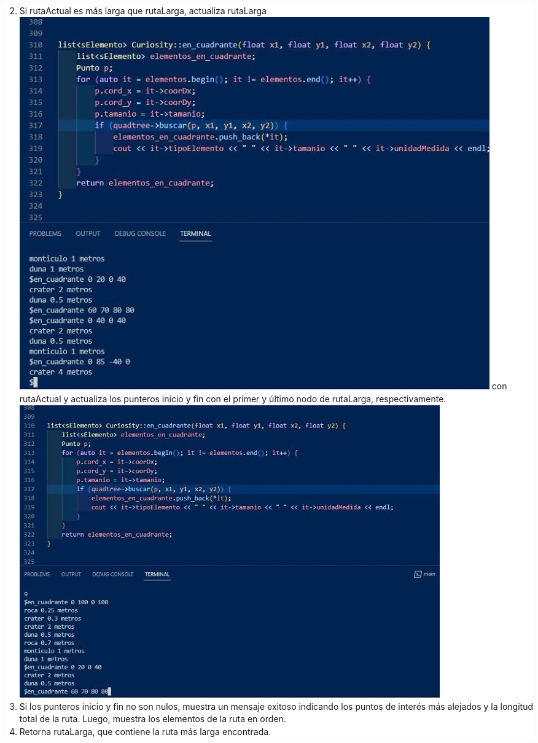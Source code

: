 2. Si rutaActual es más larga que rutaLarga, actualiza rutaLarga![](Aspose.Words.9057017c-f320-4129-8f97-7bb09865fde2.010.jpeg) con rutaActual y actualiza los punteros inicio y fin con el primer y último nodo de rutaLarga, respectivamente.![](Aspose.Words.9057017c-f320-4129-8f97-7bb09865fde2.011.jpeg)
2. Si los punteros inicio y fin no son nulos, muestra un mensaje exitoso indicando los puntos de interés más alejados y la longitud total de la ruta. Luego, muestra los elementos de la ruta en orden.
2. Retorna rutaLarga, que contiene la ruta más larga encontrada.
